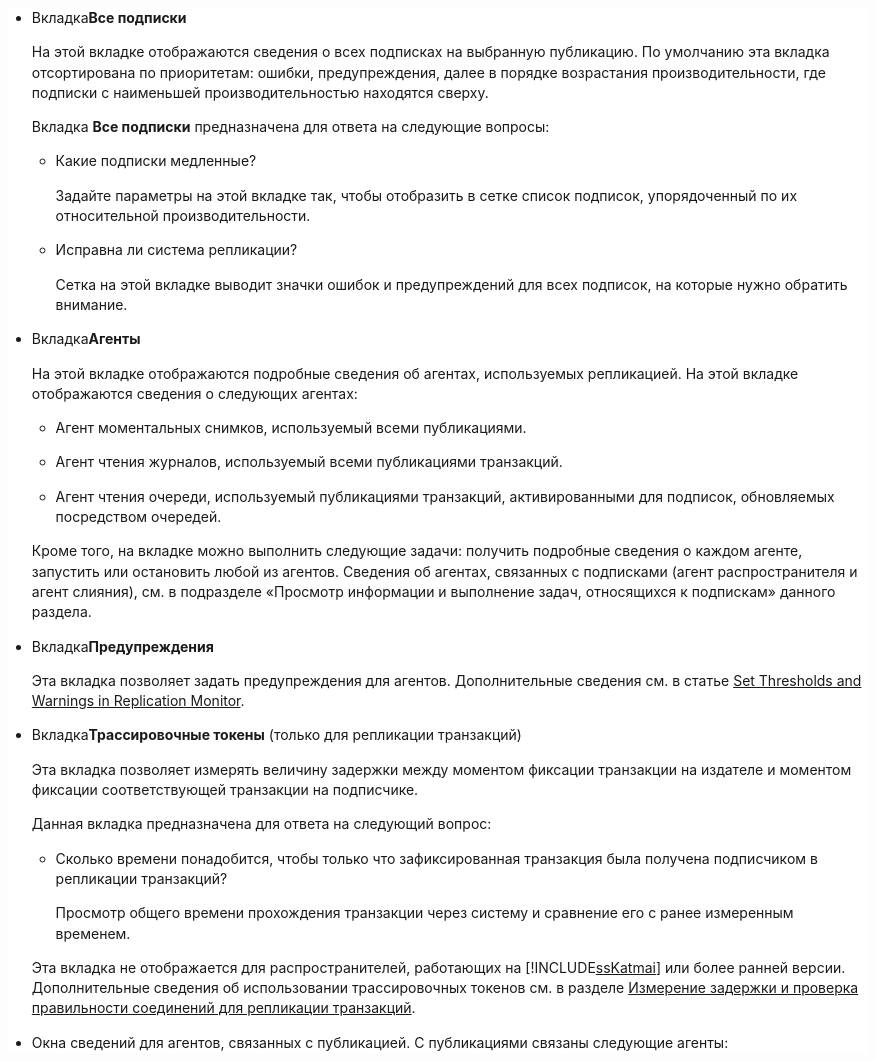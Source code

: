 -   Вкладка**Все подписки**   
  
     На этой вкладке отображаются сведения о всех подписках на выбранную публикацию. По умолчанию эта вкладка отсортирована по приоритетам: ошибки, предупреждения, далее в порядке возрастания производительности, где подписки с наименьшей производительностью находятся сверху.  
  
     Вкладка **Все подписки** предназначена для ответа на следующие вопросы:  
  
    -   Какие подписки медленные?  
  
         Задайте параметры на этой вкладке так, чтобы отобразить в сетке список подписок, упорядоченный по их относительной производительности.  
  
    -   Исправна ли система репликации?  
  
         Сетка на этой вкладке выводит значки ошибок и предупреждений для всех подписок, на которые нужно обратить внимание.  
  
-   Вкладка**Агенты**   
  
     На этой вкладке отображаются подробные сведения об агентах, используемых репликацией. На этой вкладке отображаются сведения о следующих агентах:  
  
    -   Агент моментальных снимков, используемый всеми публикациями.  
  
    -   Агент чтения журналов, используемый всеми публикациями транзакций.  
  
    -   Агент чтения очереди, используемый публикациями транзакций, активированными для подписок, обновляемых посредством очередей.  
  
     Кроме того, на вкладке можно выполнить следующие задачи: получить подробные сведения о каждом агенте, запустить или остановить любой из агентов. Сведения об агентах, связанных с подписками (агент распространителя и агент слияния), см. в подразделе «Просмотр информации и выполнение задач, относящихся к подпискам» данного раздела.  
  
-   Вкладка**Предупреждения**   
  
     Эта вкладка позволяет задать предупреждения для агентов. Дополнительные сведения см. в статье [Set Thresholds and Warnings in Replication Monitor](../../../relational-databases/replication/monitor/set-thresholds-and-warnings-in-replication-monitor.md).  
  
-   Вкладка**Трассировочные токены** (только для репликации транзакций)  
  
     Эта вкладка позволяет измерять величину задержки между моментом фиксации транзакции на издателе и моментом фиксации соответствующей транзакции на подписчике.  
  
     Данная вкладка предназначена для ответа на следующий вопрос:  
  
    -   Сколько времени понадобится, чтобы только что зафиксированная транзакция была получена подписчиком в репликации транзакций?  
  
         Просмотр общего времени прохождения транзакции через систему и сравнение его с ранее измеренным временем.  
  
     Эта вкладка не отображается для распространителей, работающих на [!INCLUDE[ssKatmai](../../../includes/sskatmai-md.md)] или более ранней версии. Дополнительные сведения об использовании трассировочных токенов см. в разделе [Измерение задержки и проверка правильности соединений для репликации транзакций](../../../relational-databases/replication/monitor/measure-latency-and-validate-connections-for-transactional-replication.md).  
  
-   Окна сведений для агентов, связанных с публикацией. С публикациями связаны следующие агенты:  
  